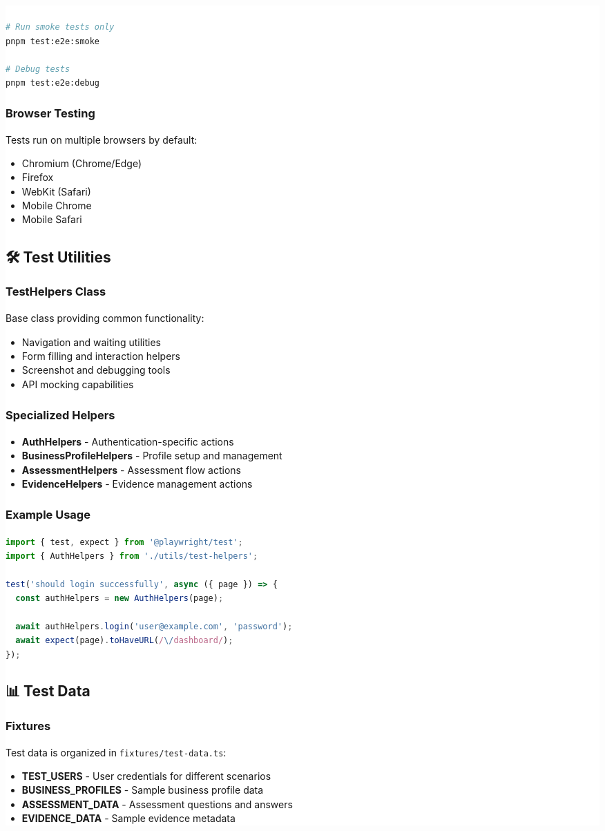 ```bash

# Run smoke tests only
pnpm test:e2e:smoke

# Debug tests
pnpm test:e2e:debug
```

### Browser Testing
Tests run on multiple browsers by default:
- Chromium (Chrome/Edge)
- Firefox
- WebKit (Safari)
- Mobile Chrome
- Mobile Safari

## 🛠️ Test Utilities

### TestHelpers Class
Base class providing common functionality:
- Navigation and waiting utilities
- Form filling and interaction helpers
- Screenshot and debugging tools
- API mocking capabilities

### Specialized Helpers
- **AuthHelpers** - Authentication-specific actions
- **BusinessProfileHelpers** - Profile setup and management
- **AssessmentHelpers** - Assessment flow actions
- **EvidenceHelpers** - Evidence management actions

### Example Usage
```typescript
import { test, expect } from '@playwright/test';
import { AuthHelpers } from './utils/test-helpers';

test('should login successfully', async ({ page }) => {
  const authHelpers = new AuthHelpers(page);
  
  await authHelpers.login('user@example.com', 'password');
  await expect(page).toHaveURL(/\/dashboard/);
});
```

## 📊 Test Data

### Fixtures
Test data is organized in `fixtures/test-data.ts`:
- **TEST_USERS** - User credentials for different scenarios
- **BUSINESS_PROFILES** - Sample business profile data
- **ASSESSMENT_DATA** - Assessment questions and answers
- **EVIDENCE_DATA** - Sample evidence metadata
